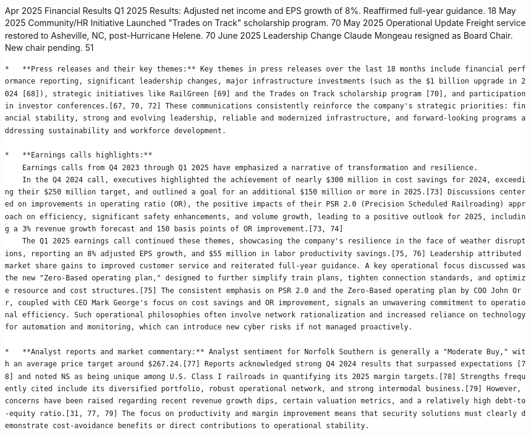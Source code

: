 Apr 2025
Financial Results
Q1 2025 Results: Adjusted net income and EPS growth of 8%. Reaffirmed full-year guidance.
18
May 2025
Community/HR Initiative
Launched "Trades on Track" scholarship program.
70
May 2025
Operational Update
Freight service restored to Asheville, NC, post-Hurricane Helene.
70
June 2025
Leadership Change
Claude Mongeau resigned as Board Chair. New chair pending.
51




    *   **Press releases and their key themes:** Key themes in press releases over the last 18 months include financial performance reporting, significant leadership changes, major infrastructure investments (such as the $1 billion upgrade in 2024 [68]), strategic initiatives like RailGreen [69] and the Trades on Track scholarship program [70], and participation in investor conferences.[67, 70, 72] These communications consistently reinforce the company's strategic priorities: financial stability, strong and evolving leadership, reliable and modernized infrastructure, and forward-looking programs addressing sustainability and workforce development.

    *   **Earnings calls highlights:**
        Earnings calls from Q4 2023 through Q1 2025 have emphasized a narrative of transformation and resilience.
        In the Q4 2024 call, executives highlighted the achievement of nearly $300 million in cost savings for 2024, exceeding their $250 million target, and outlined a goal for an additional $150 million or more in 2025.[73] Discussions centered on improvements in operating ratio (OR), the positive impacts of their PSR 2.0 (Precision Scheduled Railroading) approach on efficiency, significant safety enhancements, and volume growth, leading to a positive outlook for 2025, including a 3% revenue growth forecast and 150 basis points of OR improvement.[73, 74]
        The Q1 2025 earnings call continued these themes, showcasing the company's resilience in the face of weather disruptions, reporting an 8% adjusted EPS growth, and $55 million in labor productivity savings.[75, 76] Leadership attributed market share gains to improved customer service and reiterated full-year guidance. A key operational focus discussed was the new "Zero-Based operating plan," designed to further simplify train plans, tighten connection standards, and optimize resource and cost structures.[75] The consistent emphasis on PSR 2.0 and the Zero-Based operating plan by COO John Orr, coupled with CEO Mark George's focus on cost savings and OR improvement, signals an unwavering commitment to operational efficiency. Such operational philosophies often involve network rationalization and increased reliance on technology for automation and monitoring, which can introduce new cyber risks if not managed proactively.

    *   **Analyst reports and market commentary:** Analyst sentiment for Norfolk Southern is generally a "Moderate Buy," with an average price target around $267.24.[77] Reports acknowledged strong Q4 2024 results that surpassed expectations [78] and noted NS as being unique among U.S. Class I railroads in quantifying its 2025 margin targets.[78] Strengths frequently cited include its diversified portfolio, robust operational network, and strong intermodal business.[79] However, concerns have been raised regarding recent revenue growth dips, certain valuation metrics, and a relatively high debt-to-equity ratio.[31, 77, 79] The focus on productivity and margin improvement means that security solutions must clearly demonstrate cost-avoidance benefits or direct contributions to operational stability.
